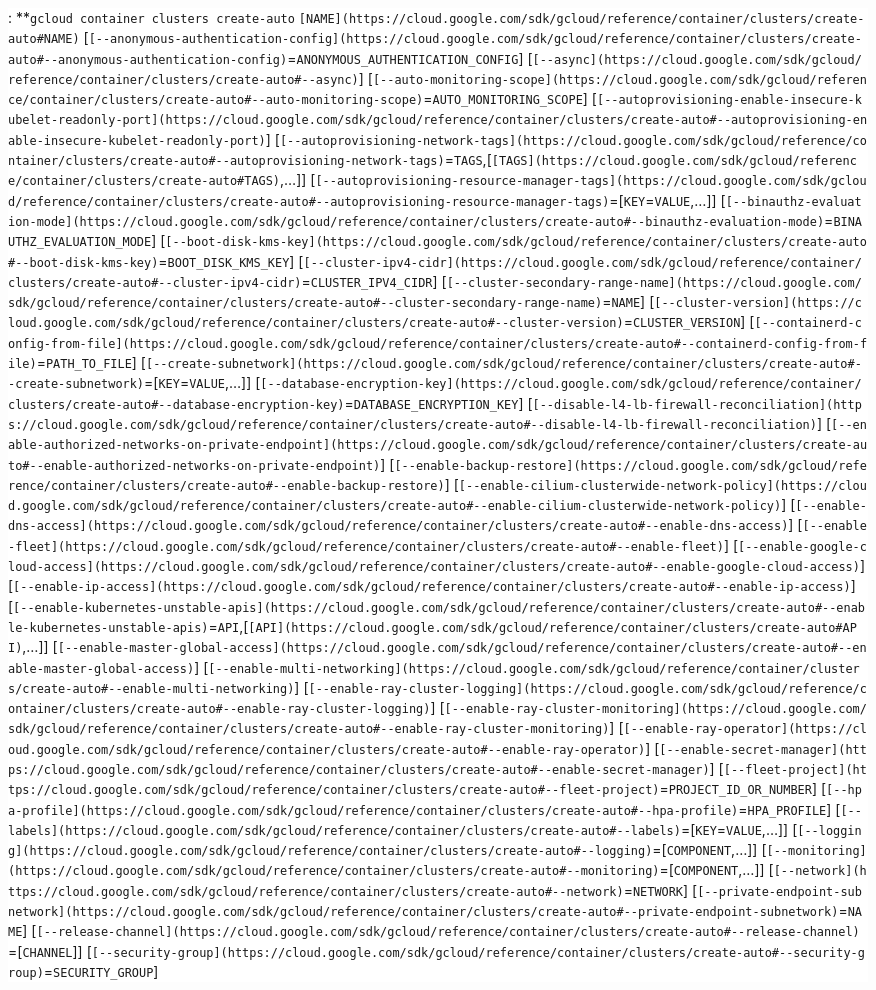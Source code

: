 : **`gcloud container clusters create-auto` `[NAME](https://cloud.google.com/sdk/gcloud/reference/container/clusters/create-auto#NAME)` [`[--anonymous-authentication-config](https://cloud.google.com/sdk/gcloud/reference/container/clusters/create-auto#--anonymous-authentication-config)`=`ANONYMOUS_AUTHENTICATION_CONFIG`] [`[--async](https://cloud.google.com/sdk/gcloud/reference/container/clusters/create-auto#--async)`] [`[--auto-monitoring-scope](https://cloud.google.com/sdk/gcloud/reference/container/clusters/create-auto#--auto-monitoring-scope)`=`AUTO_MONITORING_SCOPE`] [`[--autoprovisioning-enable-insecure-kubelet-readonly-port](https://cloud.google.com/sdk/gcloud/reference/container/clusters/create-auto#--autoprovisioning-enable-insecure-kubelet-readonly-port)`] [`[--autoprovisioning-network-tags](https://cloud.google.com/sdk/gcloud/reference/container/clusters/create-auto#--autoprovisioning-network-tags)`=`TAGS`,[`[TAGS](https://cloud.google.com/sdk/gcloud/reference/container/clusters/create-auto#TAGS)`,…]] [`[--autoprovisioning-resource-manager-tags](https://cloud.google.com/sdk/gcloud/reference/container/clusters/create-auto#--autoprovisioning-resource-manager-tags)`=[`KEY`=`VALUE`,…]] [`[--binauthz-evaluation-mode](https://cloud.google.com/sdk/gcloud/reference/container/clusters/create-auto#--binauthz-evaluation-mode)`=`BINAUTHZ_EVALUATION_MODE`] [`[--boot-disk-kms-key](https://cloud.google.com/sdk/gcloud/reference/container/clusters/create-auto#--boot-disk-kms-key)`=`BOOT_DISK_KMS_KEY`] [`[--cluster-ipv4-cidr](https://cloud.google.com/sdk/gcloud/reference/container/clusters/create-auto#--cluster-ipv4-cidr)`=`CLUSTER_IPV4_CIDR`] [`[--cluster-secondary-range-name](https://cloud.google.com/sdk/gcloud/reference/container/clusters/create-auto#--cluster-secondary-range-name)`=`NAME`] [`[--cluster-version](https://cloud.google.com/sdk/gcloud/reference/container/clusters/create-auto#--cluster-version)`=`CLUSTER_VERSION`] [`[--containerd-config-from-file](https://cloud.google.com/sdk/gcloud/reference/container/clusters/create-auto#--containerd-config-from-file)`=`PATH_TO_FILE`] [`[--create-subnetwork](https://cloud.google.com/sdk/gcloud/reference/container/clusters/create-auto#--create-subnetwork)`=[`KEY`=`VALUE`,…]] [`[--database-encryption-key](https://cloud.google.com/sdk/gcloud/reference/container/clusters/create-auto#--database-encryption-key)`=`DATABASE_ENCRYPTION_KEY`] [`[--disable-l4-lb-firewall-reconciliation](https://cloud.google.com/sdk/gcloud/reference/container/clusters/create-auto#--disable-l4-lb-firewall-reconciliation)`] [`[--enable-authorized-networks-on-private-endpoint](https://cloud.google.com/sdk/gcloud/reference/container/clusters/create-auto#--enable-authorized-networks-on-private-endpoint)`] [`[--enable-backup-restore](https://cloud.google.com/sdk/gcloud/reference/container/clusters/create-auto#--enable-backup-restore)`] [`[--enable-cilium-clusterwide-network-policy](https://cloud.google.com/sdk/gcloud/reference/container/clusters/create-auto#--enable-cilium-clusterwide-network-policy)`] [`[--enable-dns-access](https://cloud.google.com/sdk/gcloud/reference/container/clusters/create-auto#--enable-dns-access)`] [`[--enable-fleet](https://cloud.google.com/sdk/gcloud/reference/container/clusters/create-auto#--enable-fleet)`] [`[--enable-google-cloud-access](https://cloud.google.com/sdk/gcloud/reference/container/clusters/create-auto#--enable-google-cloud-access)`] [`[--enable-ip-access](https://cloud.google.com/sdk/gcloud/reference/container/clusters/create-auto#--enable-ip-access)`] [`[--enable-kubernetes-unstable-apis](https://cloud.google.com/sdk/gcloud/reference/container/clusters/create-auto#--enable-kubernetes-unstable-apis)`=`API`,[`[API](https://cloud.google.com/sdk/gcloud/reference/container/clusters/create-auto#API)`,…]] [`[--enable-master-global-access](https://cloud.google.com/sdk/gcloud/reference/container/clusters/create-auto#--enable-master-global-access)`] [`[--enable-multi-networking](https://cloud.google.com/sdk/gcloud/reference/container/clusters/create-auto#--enable-multi-networking)`] [`[--enable-ray-cluster-logging](https://cloud.google.com/sdk/gcloud/reference/container/clusters/create-auto#--enable-ray-cluster-logging)`] [`[--enable-ray-cluster-monitoring](https://cloud.google.com/sdk/gcloud/reference/container/clusters/create-auto#--enable-ray-cluster-monitoring)`] [`[--enable-ray-operator](https://cloud.google.com/sdk/gcloud/reference/container/clusters/create-auto#--enable-ray-operator)`] [`[--enable-secret-manager](https://cloud.google.com/sdk/gcloud/reference/container/clusters/create-auto#--enable-secret-manager)`] [`[--fleet-project](https://cloud.google.com/sdk/gcloud/reference/container/clusters/create-auto#--fleet-project)`=`PROJECT_ID_OR_NUMBER`] [`[--hpa-profile](https://cloud.google.com/sdk/gcloud/reference/container/clusters/create-auto#--hpa-profile)`=`HPA_PROFILE`] [`[--labels](https://cloud.google.com/sdk/gcloud/reference/container/clusters/create-auto#--labels)`=[`KEY`=`VALUE`,…]] [`[--logging](https://cloud.google.com/sdk/gcloud/reference/container/clusters/create-auto#--logging)`=[`COMPONENT`,…]] [`[--monitoring](https://cloud.google.com/sdk/gcloud/reference/container/clusters/create-auto#--monitoring)`=[`COMPONENT`,…]] [`[--network](https://cloud.google.com/sdk/gcloud/reference/container/clusters/create-auto#--network)`=`NETWORK`] [`[--private-endpoint-subnetwork](https://cloud.google.com/sdk/gcloud/reference/container/clusters/create-auto#--private-endpoint-subnetwork)`=`NAME`] [`[--release-channel](https://cloud.google.com/sdk/gcloud/reference/container/clusters/create-auto#--release-channel)`=[`CHANNEL`]] [`[--security-group](https://cloud.google.com/sdk/gcloud/reference/container/clusters/create-auto#--security-group)`=`SECURITY_GROUP`]